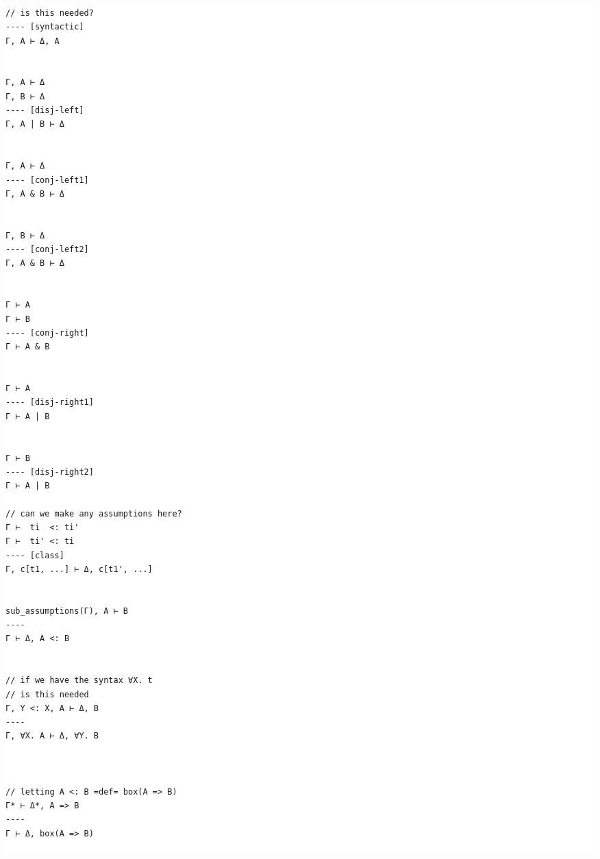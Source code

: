 

```cmath
// is this needed?
---- [syntactic]
Γ, A ⊢ Δ, A


Γ, A ⊢ Δ
Γ, B ⊢ Δ
---- [disj-left]
Γ, A | B ⊢ Δ


Γ, A ⊢ Δ
---- [conj-left1]
Γ, A & B ⊢ Δ


Γ, B ⊢ Δ
---- [conj-left2]
Γ, A & B ⊢ Δ


Γ ⊢ A
Γ ⊢ B
---- [conj-right]
Γ ⊢ A & B


Γ ⊢ A
---- [disj-right1]
Γ ⊢ A | B


Γ ⊢ B
---- [disj-right2]
Γ ⊢ A | B

// can we make any assumptions here?
Γ ⊢  ti  <: ti'
Γ ⊢  ti' <: ti
---- [class]
Γ, c[t1, ...] ⊢ Δ, c[t1', ...]


sub_assumptions(Γ), A ⊢ B
----
Γ ⊢ Δ, A <: B


// if we have the syntax ∀X. t
// is this needed
Γ, Y <: X, A ⊢ Δ, B
----
Γ, ∀X. A ⊢ Δ, ∀Y. B



// letting A <: B =def= box(A => B)
Γ* ⊢ Δ*, A => B
----
Γ ⊢ Δ, box(A => B)


```